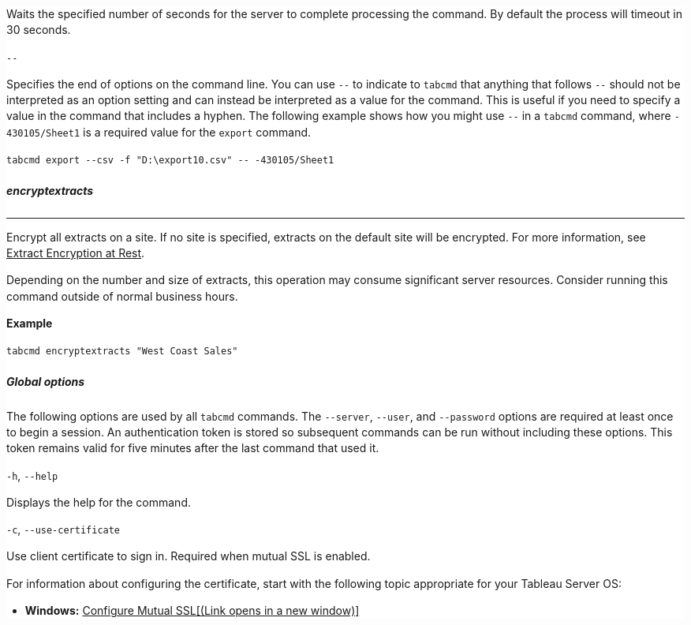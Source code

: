 Waits the specified number of seconds for the server to complete
processing the command. By default the process will timeout in 30
seconds.

`--`

Specifies the end of options on the command line. You can use `--` to
indicate to `tabcmd` that anything that follows `--` should not be
interpreted as an option setting and can instead be interpreted as a
value for the command. This is useful if you need to specify a value in
the command that includes a hyphen. The following example shows how you
might use `--` in a `tabcmd` command, where `-430105/Sheet1` is a
required value for the `export` command.

`tabcmd export --csv -f "D:\export10.csv" -- -430105/Sheet1`




##### encryptextracts
--------------------------------------------------------------------------------------------------------------------


Encrypt all extracts on a site. If no site is specified, extracts on the
default site will be encrypted. For more information, see [Extract
Encryption at
Rest](https://help.tableau.com/current/server/en-us/security_ear.htm).

Depending on the number and size of extracts, this operation may consume
significant server resources. Consider running this command outside of
normal business hours.

**Example**

`tabcmd encryptextracts "West Coast Sales"`



#####  Global options

The following options are used by all `tabcmd` commands. The `--server`,
`--user`, and `--password` options are required at least once to begin a
session. An authentication token is stored so subsequent commands can be
run without including these options. This token remains valid for five
minutes after the last command that used it.

`-h`, `--help`

Displays the help for the command.


`-c`, `--use-certificate`

Use client certificate to sign in. Required when mutual SSL is enabled.

For information about configuring the certificate, start with the
following topic appropriate for your Tableau Server OS:

-   **Windows:** [Configure Mutual SSL[(Link opens in a new
    window)]](https://help.tableau.com/current/server/en-us/ssl_config_mutual.htm "Open topic in new browser tab")
